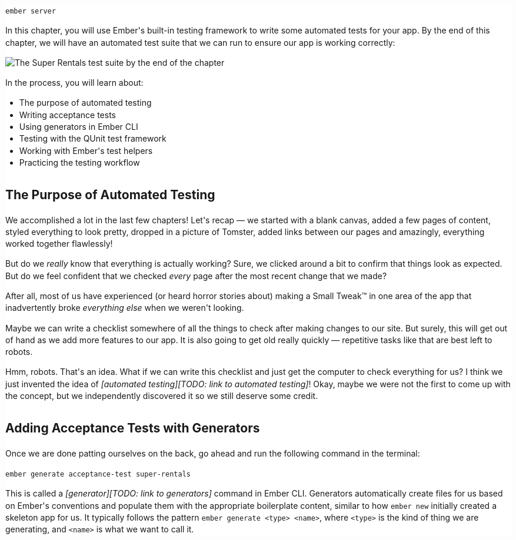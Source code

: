 ```run:server:start hidden=true cwd=super-rentals expect="Serving on http://localhost:4200/"
ember server
```

In this chapter, you will use Ember's built-in testing framework to write some automated tests for your app. By the end of this chapter, we will have an automated test suite that we can run to ensure our app is working correctly:

![The Super Rentals test suite by the end of the chapter](/screenshots/03-automated-testing/pass-2@2x.png)

In the process, you will learn about:

* The purpose of automated testing
* Writing acceptance tests
* Using generators in Ember CLI
* Testing with the QUnit test framework
* Working with Ember's test helpers
* Practicing the testing workflow

## The Purpose of Automated Testing

We accomplished a lot in the last few chapters! Let's recap &mdash; we started with a blank canvas, added a few pages of content, styled everything to look pretty, dropped in a picture of Tomster, added links between our pages and amazingly, everything worked together flawlessly!

But do we *really* know that everything is actually working? Sure, we clicked around a bit to confirm that things look as expected. But do we feel confident that we checked *every* page after the most recent change that we made?

After all, most of us have experienced (or heard horror stories about) making a Small Tweak™ in one area of the app that inadvertently broke *everything else* when we weren't looking.

Maybe we can write a checklist somewhere of all the things to check after making changes to our site. But surely, this will get out of hand as we add more features to our app. It is also going to get old really quickly &mdash; repetitive tasks like that are best left to robots.

Hmm, robots. That's an idea. What if we can write this checklist and just get the computer to check everything for us? I think we just invented the idea of *[automated testing][TODO: link to automated testing]*! Okay, maybe we were not the first to come up with the concept, but we independently discovered it so we still deserve some credit.

## Adding Acceptance Tests with Generators

Once we are done patting ourselves on the back, go ahead and run the following command in the terminal:

```run:command cwd=super-rentals
ember generate acceptance-test super-rentals
```

This is called a *[generator][TODO: link to generators]* command in Ember CLI. Generators automatically create files for us based on Ember's conventions and populate them with the appropriate boilerplate content, similar to how `ember new` initially created a skeleton app for us. It typically follows the pattern `ember generate <type> <name>`, where `<type>` is the kind of thing we are generating, and `<name>` is what we want to call it.
